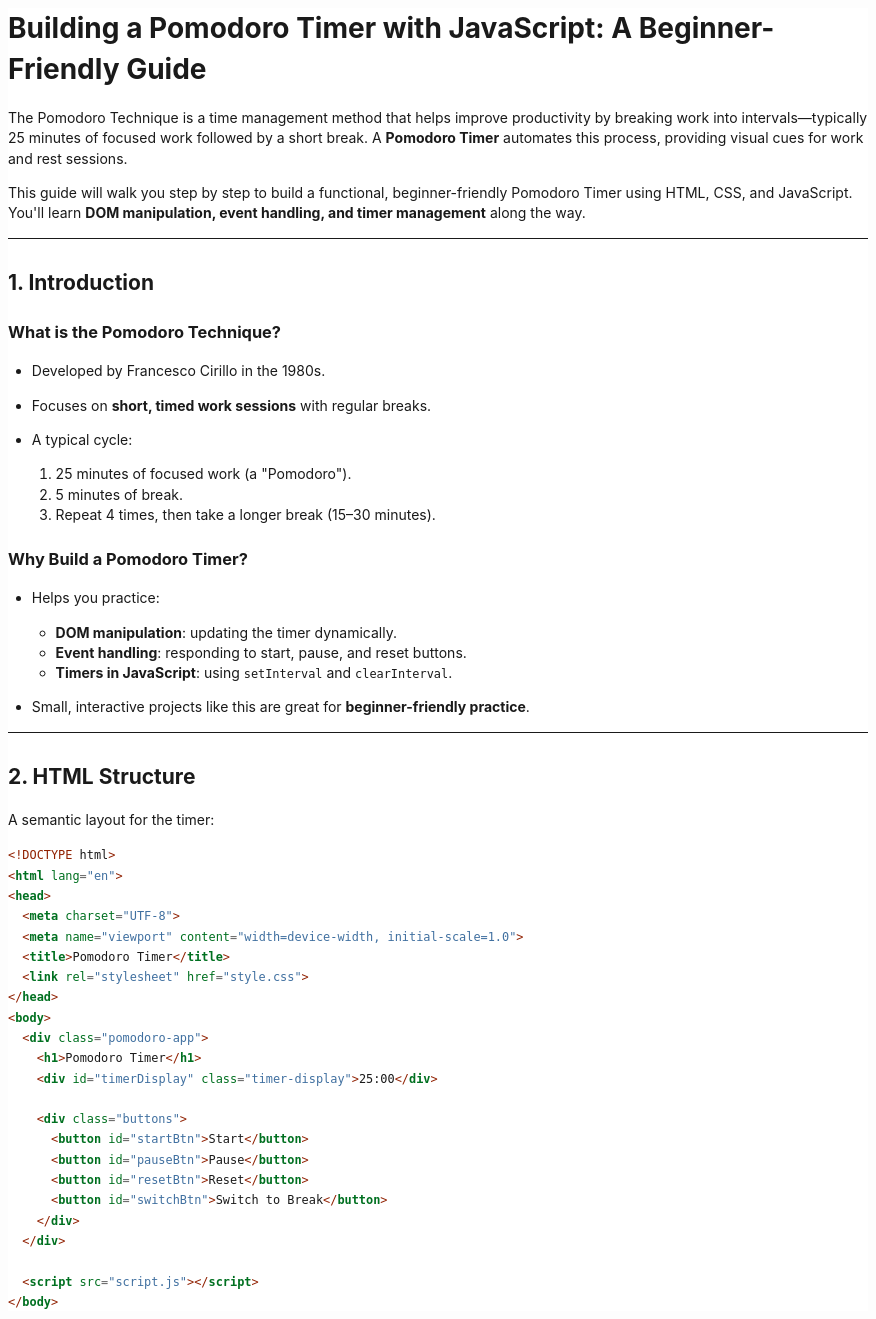 # Building a Pomodoro Timer with JavaScript: A Beginner-Friendly Guide

The Pomodoro Technique is a time management method that helps improve productivity by breaking work into intervals—typically 25 minutes of focused work followed by a short break. A **Pomodoro Timer** automates this process, providing visual cues for work and rest sessions.

This guide will walk you step by step to build a functional, beginner-friendly Pomodoro Timer using HTML, CSS, and JavaScript. You'll learn **DOM manipulation, event handling, and timer management** along the way.

---

## 1. Introduction

### What is the Pomodoro Technique?

* Developed by Francesco Cirillo in the 1980s.
* Focuses on **short, timed work sessions** with regular breaks.
* A typical cycle:

  1. 25 minutes of focused work (a "Pomodoro").
  2. 5 minutes of break.
  3. Repeat 4 times, then take a longer break (15–30 minutes).

### Why Build a Pomodoro Timer?

* Helps you practice:

  * **DOM manipulation**: updating the timer dynamically.
  * **Event handling**: responding to start, pause, and reset buttons.
  * **Timers in JavaScript**: using `setInterval` and `clearInterval`.
* Small, interactive projects like this are great for **beginner-friendly practice**.

---

## 2. HTML Structure

A semantic layout for the timer:

```html
<!DOCTYPE html>
<html lang="en">
<head>
  <meta charset="UTF-8">
  <meta name="viewport" content="width=device-width, initial-scale=1.0">
  <title>Pomodoro Timer</title>
  <link rel="stylesheet" href="style.css">
</head>
<body>
  <div class="pomodoro-app">
    <h1>Pomodoro Timer</h1>
    <div id="timerDisplay" class="timer-display">25:00</div>
    
    <div class="buttons">
      <button id="startBtn">Start</button>
      <button id="pauseBtn">Pause</button>
      <button id="resetBtn">Reset</button>
      <button id="switchBtn">Switch to Break</button>
    </div>
  </div>

  <script src="script.js"></script>
</body>
```